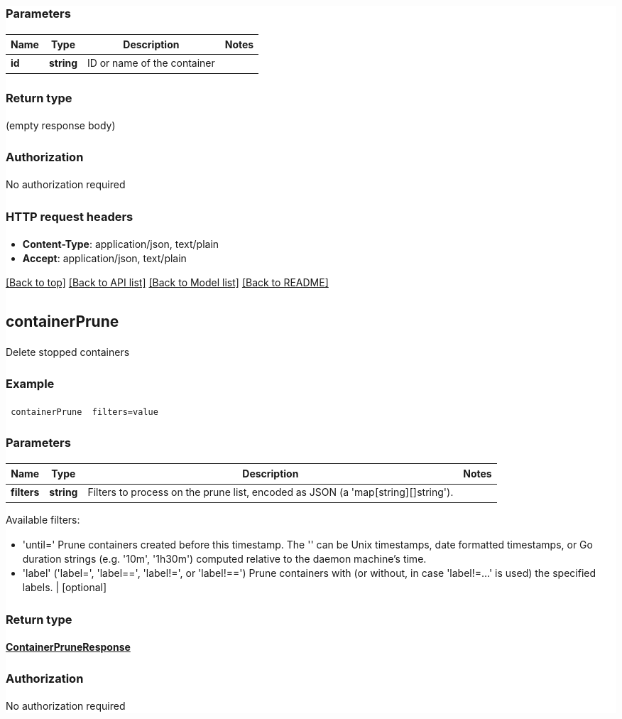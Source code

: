 ### Parameters

Name | Type | Description  | Notes
------------- | ------------- | ------------- | -------------
 **id** | **string** | ID or name of the container |

### Return type

(empty response body)

### Authorization

No authorization required

### HTTP request headers

 - **Content-Type**: application/json, text/plain
 - **Accept**: application/json, text/plain

[[Back to top]](#) [[Back to API list]](../README.md#documentation-for-api-endpoints) [[Back to Model list]](../README.md#documentation-for-models) [[Back to README]](../README.md)

## **containerPrune**

Delete stopped containers

### Example
```bash
 containerPrune  filters=value
```

### Parameters

Name | Type | Description  | Notes
------------- | ------------- | ------------- | -------------
 **filters** | **string** | Filters to process on the prune list, encoded as JSON (a 'map[string][]string').

Available filters:
- 'until=<timestamp>' Prune containers created before this timestamp. The '<timestamp>' can be Unix timestamps, date formatted timestamps, or Go duration strings (e.g. '10m', '1h30m') computed relative to the daemon machine’s time.
- 'label' ('label=<key>', 'label=<key>=<value>', 'label!=<key>', or 'label!=<key>=<value>') Prune containers with (or without, in case 'label!=...' is used) the specified labels. | [optional]

### Return type

[**ContainerPruneResponse**](ContainerPruneResponse.md)

### Authorization

No authorization required

